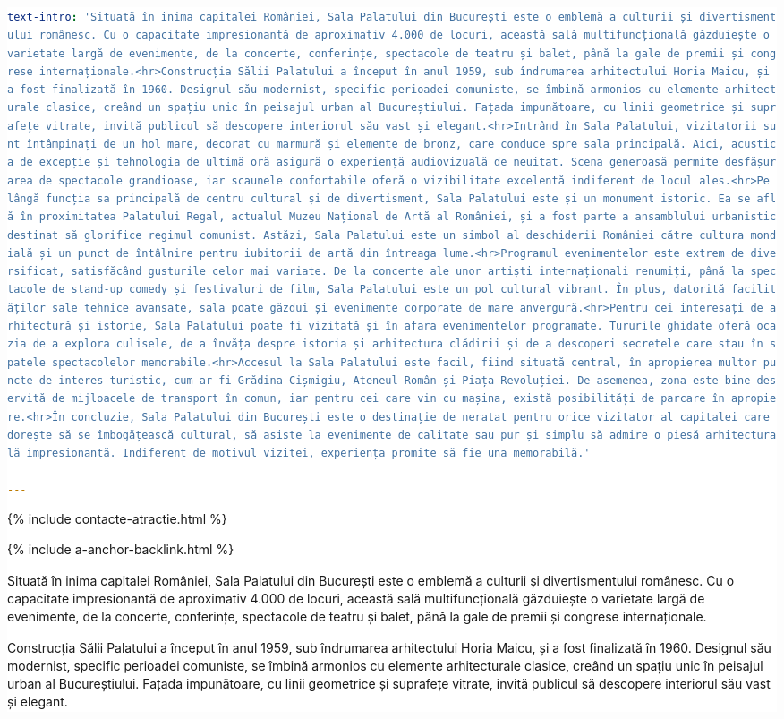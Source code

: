 ```yaml
text-intro: 'Situată în inima capitalei României, Sala Palatului din București este o emblemă a culturii și divertismentului românesc. Cu o capacitate impresionantă de aproximativ 4.000 de locuri, această sală multifuncțională găzduiește o varietate largă de evenimente, de la concerte, conferințe, spectacole de teatru și balet, până la gale de premii și congrese internaționale.<hr>Construcția Sălii Palatului a început în anul 1959, sub îndrumarea arhitectului Horia Maicu, și a fost finalizată în 1960. Designul său modernist, specific perioadei comuniste, se îmbină armonios cu elemente arhitecturale clasice, creând un spațiu unic în peisajul urban al Bucureștiului. Fațada impunătoare, cu linii geometrice și suprafețe vitrate, invită publicul să descopere interiorul său vast și elegant.<hr>Intrând în Sala Palatului, vizitatorii sunt întâmpinați de un hol mare, decorat cu marmură și elemente de bronz, care conduce spre sala principală. Aici, acustica de excepție și tehnologia de ultimă oră asigură o experiență audiovizuală de neuitat. Scena generoasă permite desfășurarea de spectacole grandioase, iar scaunele confortabile oferă o vizibilitate excelentă indiferent de locul ales.<hr>Pe lângă funcția sa principală de centru cultural și de divertisment, Sala Palatului este și un monument istoric. Ea se află în proximitatea Palatului Regal, actualul Muzeu Național de Artă al României, și a fost parte a ansamblului urbanistic destinat să glorifice regimul comunist. Astăzi, Sala Palatului este un simbol al deschiderii României către cultura mondială și un punct de întâlnire pentru iubitorii de artă din întreaga lume.<hr>Programul evenimentelor este extrem de diversificat, satisfăcând gusturile celor mai variate. De la concerte ale unor artiști internaționali renumiți, până la spectacole de stand-up comedy și festivaluri de film, Sala Palatului este un pol cultural vibrant. În plus, datorită facilităților sale tehnice avansate, sala poate găzdui și evenimente corporate de mare anvergură.<hr>Pentru cei interesați de arhitectură și istorie, Sala Palatului poate fi vizitată și în afara evenimentelor programate. Tururile ghidate oferă ocazia de a explora culisele, de a învăța despre istoria și arhitectura clădirii și de a descoperi secretele care stau în spatele spectacolelor memorabile.<hr>Accesul la Sala Palatului este facil, fiind situată central, în apropierea multor puncte de interes turistic, cum ar fi Grădina Cișmigiu, Ateneul Român și Piața Revoluției. De asemenea, zona este bine deservită de mijloacele de transport în comun, iar pentru cei care vin cu mașina, există posibilități de parcare în apropiere.<hr>În concluzie, Sala Palatului din București este o destinație de neratat pentru orice vizitator al capitalei care dorește să se îmbogățească cultural, să asiste la evenimente de calitate sau pur și simplu să admire o piesă arhitecturală impresionantă. Indiferent de motivul vizitei, experiența promite să fie una memorabilă.'

---
```


<div class="row">

{% include contacte-atractie.html %}

<div class="intro-text col-lg-8" markdown="1">

{% include a-anchor-backlink.html %}

<span class="drop-caps">S</span>ituată în inima capitalei României, Sala Palatului din București este o emblemă a culturii și divertismentului românesc. Cu o capacitate impresionantă de aproximativ 4.000 de locuri, această sală multifuncțională găzduiește o varietate largă de evenimente, de la concerte, conferințe, spectacole de teatru și balet, până la gale de premii și congrese internaționale.

Construcția Sălii Palatului a început în anul 1959, sub îndrumarea arhitectului Horia Maicu, și a fost finalizată în 1960. Designul său modernist, specific perioadei comuniste, se îmbină armonios cu elemente arhitecturale clasice, creând un spațiu unic în peisajul urban al Bucureștiului. Fațada impunătoare, cu linii geometrice și suprafețe vitrate, invită publicul să descopere interiorul său vast și elegant.
